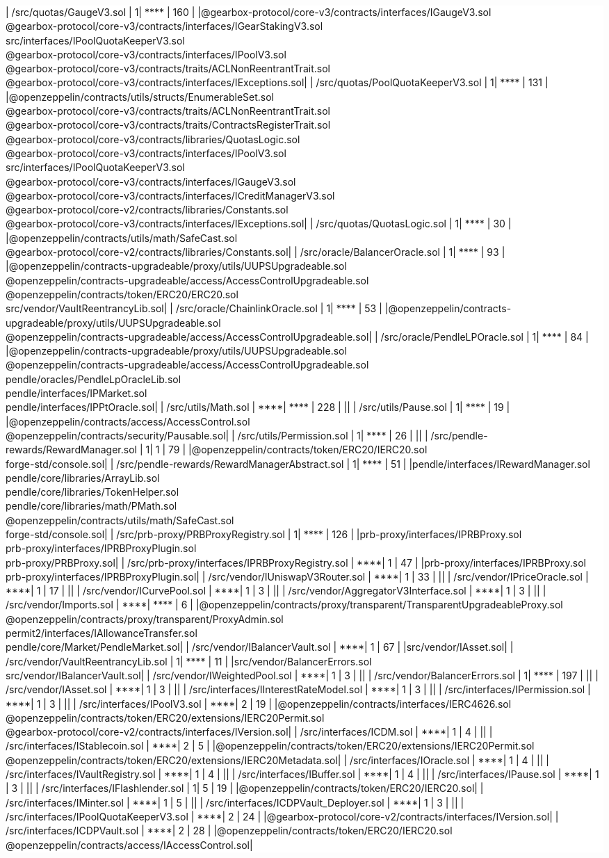 | /src/quotas/GaugeV3.sol | 1| **** | 160 | |@gearbox-protocol/core-v3/contracts/interfaces/IGaugeV3.sol<br>@gearbox-protocol/core-v3/contracts/interfaces/IGearStakingV3.sol<br>src/interfaces/IPoolQuotaKeeperV3.sol<br>@gearbox-protocol/core-v3/contracts/interfaces/IPoolV3.sol<br>@gearbox-protocol/core-v3/contracts/traits/ACLNonReentrantTrait.sol<br>@gearbox-protocol/core-v3/contracts/interfaces/IExceptions.sol|
| /src/quotas/PoolQuotaKeeperV3.sol | 1| **** | 131 | |@openzeppelin/contracts/utils/structs/EnumerableSet.sol<br>@gearbox-protocol/core-v3/contracts/traits/ACLNonReentrantTrait.sol<br>@gearbox-protocol/core-v3/contracts/traits/ContractsRegisterTrait.sol<br>@gearbox-protocol/core-v3/contracts/libraries/QuotasLogic.sol<br>@gearbox-protocol/core-v3/contracts/interfaces/IPoolV3.sol<br>src/interfaces/IPoolQuotaKeeperV3.sol<br>@gearbox-protocol/core-v3/contracts/interfaces/IGaugeV3.sol<br>@gearbox-protocol/core-v3/contracts/interfaces/ICreditManagerV3.sol<br>@gearbox-protocol/core-v2/contracts/libraries/Constants.sol<br>@gearbox-protocol/core-v3/contracts/interfaces/IExceptions.sol|
| /src/quotas/QuotasLogic.sol | 1| **** | 30 | |@openzeppelin/contracts/utils/math/SafeCast.sol<br>@gearbox-protocol/core-v2/contracts/libraries/Constants.sol|
| /src/oracle/BalancerOracle.sol | 1| **** | 93 | |@openzeppelin/contracts-upgradeable/proxy/utils/UUPSUpgradeable.sol<br>@openzeppelin/contracts-upgradeable/access/AccessControlUpgradeable.sol<br>@openzeppelin/contracts/token/ERC20/ERC20.sol<br>src/vendor/VaultReentrancyLib.sol|
| /src/oracle/ChainlinkOracle.sol | 1| **** | 53 | |@openzeppelin/contracts-upgradeable/proxy/utils/UUPSUpgradeable.sol<br>@openzeppelin/contracts-upgradeable/access/AccessControlUpgradeable.sol|
| /src/oracle/PendleLPOracle.sol | 1| **** | 84 | |@openzeppelin/contracts-upgradeable/proxy/utils/UUPSUpgradeable.sol<br>@openzeppelin/contracts-upgradeable/access/AccessControlUpgradeable.sol<br>pendle/oracles/PendleLpOracleLib.sol<br>pendle/interfaces/IPMarket.sol<br>pendle/interfaces/IPPtOracle.sol|
| /src/utils/Math.sol | ****| **** | 228 | ||
| /src/utils/Pause.sol | 1| **** | 19 | |@openzeppelin/contracts/access/AccessControl.sol<br>@openzeppelin/contracts/security/Pausable.sol|
| /src/utils/Permission.sol | 1| **** | 26 | ||
| /src/pendle-rewards/RewardManager.sol | 1| 1 | 79 | |@openzeppelin/contracts/token/ERC20/IERC20.sol<br>forge-std/console.sol|
| /src/pendle-rewards/RewardManagerAbstract.sol | 1| **** | 51 | |pendle/interfaces/IRewardManager.sol<br>pendle/core/libraries/ArrayLib.sol<br>pendle/core/libraries/TokenHelper.sol<br>pendle/core/libraries/math/PMath.sol<br>@openzeppelin/contracts/utils/math/SafeCast.sol<br>forge-std/console.sol|
| /src/prb-proxy/PRBProxyRegistry.sol | 1| **** | 126 | |prb-proxy/interfaces/IPRBProxy.sol<br>prb-proxy/interfaces/IPRBProxyPlugin.sol<br>prb-proxy/PRBProxy.sol|
| /src/prb-proxy/interfaces/IPRBProxyRegistry.sol | ****| 1 | 47 | |prb-proxy/interfaces/IPRBProxy.sol<br>prb-proxy/interfaces/IPRBProxyPlugin.sol|
| /src/vendor/IUniswapV3Router.sol | ****| 1 | 33 | ||
| /src/vendor/IPriceOracle.sol | ****| 1 | 17 | ||
| /src/vendor/ICurvePool.sol | ****| 1 | 3 | ||
| /src/vendor/AggregatorV3Interface.sol | ****| 1 | 3 | ||
| /src/vendor/Imports.sol | ****| **** | 6 | |@openzeppelin/contracts/proxy/transparent/TransparentUpgradeableProxy.sol<br>@openzeppelin/contracts/proxy/transparent/ProxyAdmin.sol<br>permit2/interfaces/IAllowanceTransfer.sol<br>pendle/core/Market/PendleMarket.sol|
| /src/vendor/IBalancerVault.sol | ****| 1 | 67 | |src/vendor/IAsset.sol|
| /src/vendor/VaultReentrancyLib.sol | 1| **** | 11 | |src/vendor/BalancerErrors.sol<br>src/vendor/IBalancerVault.sol|
| /src/vendor/IWeightedPool.sol | ****| 1 | 3 | ||
| /src/vendor/BalancerErrors.sol | 1| **** | 197 | ||
| /src/vendor/IAsset.sol | ****| 1 | 3 | ||
| /src/interfaces/IInterestRateModel.sol | ****| 1 | 3 | ||
| /src/interfaces/IPermission.sol | ****| 1 | 3 | ||
| /src/interfaces/IPoolV3.sol | ****| 2 | 19 | |@openzeppelin/contracts/interfaces/IERC4626.sol<br>@openzeppelin/contracts/token/ERC20/extensions/IERC20Permit.sol<br>@gearbox-protocol/core-v2/contracts/interfaces/IVersion.sol|
| /src/interfaces/ICDM.sol | ****| 1 | 4 | ||
| /src/interfaces/IStablecoin.sol | ****| 2 | 5 | |@openzeppelin/contracts/token/ERC20/extensions/IERC20Permit.sol<br>@openzeppelin/contracts/token/ERC20/extensions/IERC20Metadata.sol|
| /src/interfaces/IOracle.sol | ****| 1 | 4 | ||
| /src/interfaces/IVaultRegistry.sol | ****| 1 | 4 | ||
| /src/interfaces/IBuffer.sol | ****| 1 | 4 | ||
| /src/interfaces/IPause.sol | ****| 1 | 3 | ||
| /src/interfaces/IFlashlender.sol | 1| 5 | 19 | |@openzeppelin/contracts/token/ERC20/IERC20.sol|
| /src/interfaces/IMinter.sol | ****| 1 | 5 | ||
| /src/interfaces/ICDPVault_Deployer.sol | ****| 1 | 3 | ||
| /src/interfaces/IPoolQuotaKeeperV3.sol | ****| 2 | 24 | |@gearbox-protocol/core-v2/contracts/interfaces/IVersion.sol|
| /src/interfaces/ICDPVault.sol | ****| 2 | 28 | |@openzeppelin/contracts/token/ERC20/IERC20.sol<br>@openzeppelin/contracts/access/IAccessControl.sol|